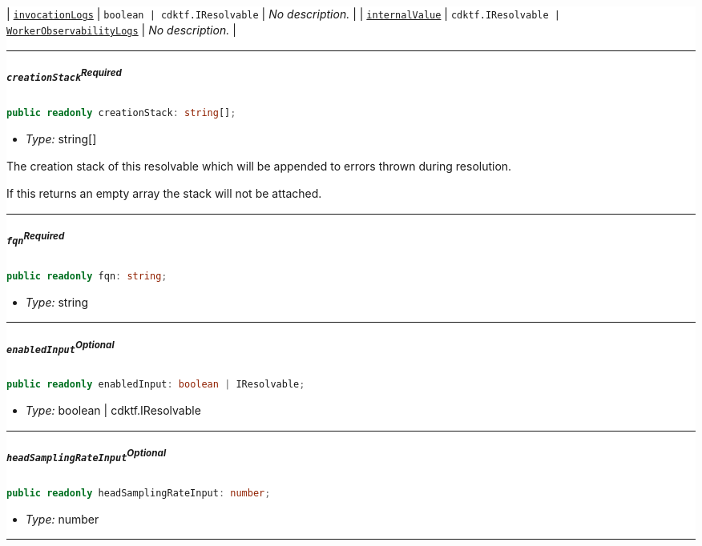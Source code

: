 | <code><a href="#@cdktf/provider-cloudflare.worker.WorkerObservabilityLogsOutputReference.property.invocationLogs">invocationLogs</a></code> | <code>boolean \| cdktf.IResolvable</code> | *No description.* |
| <code><a href="#@cdktf/provider-cloudflare.worker.WorkerObservabilityLogsOutputReference.property.internalValue">internalValue</a></code> | <code>cdktf.IResolvable \| <a href="#@cdktf/provider-cloudflare.worker.WorkerObservabilityLogs">WorkerObservabilityLogs</a></code> | *No description.* |

---

##### `creationStack`<sup>Required</sup> <a name="creationStack" id="@cdktf/provider-cloudflare.worker.WorkerObservabilityLogsOutputReference.property.creationStack"></a>

```typescript
public readonly creationStack: string[];
```

- *Type:* string[]

The creation stack of this resolvable which will be appended to errors thrown during resolution.

If this returns an empty array the stack will not be attached.

---

##### `fqn`<sup>Required</sup> <a name="fqn" id="@cdktf/provider-cloudflare.worker.WorkerObservabilityLogsOutputReference.property.fqn"></a>

```typescript
public readonly fqn: string;
```

- *Type:* string

---

##### `enabledInput`<sup>Optional</sup> <a name="enabledInput" id="@cdktf/provider-cloudflare.worker.WorkerObservabilityLogsOutputReference.property.enabledInput"></a>

```typescript
public readonly enabledInput: boolean | IResolvable;
```

- *Type:* boolean | cdktf.IResolvable

---

##### `headSamplingRateInput`<sup>Optional</sup> <a name="headSamplingRateInput" id="@cdktf/provider-cloudflare.worker.WorkerObservabilityLogsOutputReference.property.headSamplingRateInput"></a>

```typescript
public readonly headSamplingRateInput: number;
```

- *Type:* number

---
